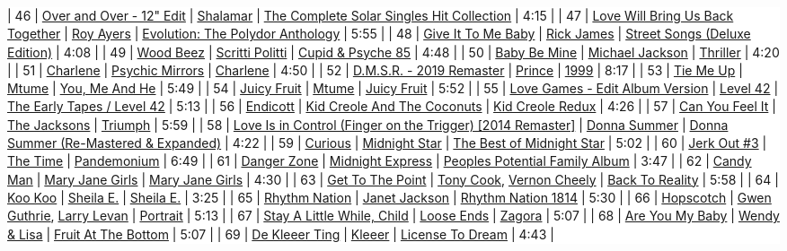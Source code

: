 | 46 | [Over and Over \- 12" Edit](https://open.spotify.com/track/76SUFUUj4HrUW4bnahehY6) | [Shalamar](https://open.spotify.com/artist/3REpOYo13YkVj1dFzda12A) | [The Complete Solar Singles Hit Collection](https://open.spotify.com/album/5J1EmtNcqq0Y4PjQkbSzDh) | 4:15 |
| 47 | [Love Will Bring Us Back Together](https://open.spotify.com/track/2LCsNgUX2qsEbKZ9yLRUJq) | [Roy Ayers](https://open.spotify.com/artist/6R9Mv0bgGE4Tqxna1q5Mrj) | [Evolution: The Polydor Anthology](https://open.spotify.com/album/1rA1iPf6VWrHLRUNse6i3l) | 5:55 |
| 48 | [Give It To Me Baby](https://open.spotify.com/track/13v3siPyvy5TTEZYmGPPse) | [Rick James](https://open.spotify.com/artist/0FrpdcVlJQqibaz5HfBUrL) | [Street Songs \(Deluxe Edition\)](https://open.spotify.com/album/2DBFUBBqJQvfXpodPi2WP5) | 4:08 |
| 49 | [Wood Beez](https://open.spotify.com/track/5uhxoEaWGasTiGwLV6azhH) | [Scritti Politti](https://open.spotify.com/artist/59luKpdal8UwxcuLJNoKwS) | [Cupid & Psyche 85](https://open.spotify.com/album/0nBH3ITWaQDYT2wAWRdg3K) | 4:48 |
| 50 | [Baby Be Mine](https://open.spotify.com/track/6XYbMGvtl6tlPoGWaiH7EY) | [Michael Jackson](https://open.spotify.com/artist/3fMbdgg4jU18AjLCKBhRSm) | [Thriller](https://open.spotify.com/album/2ANVost0y2y52ema1E9xAZ) | 4:20 |
| 51 | [Charlene](https://open.spotify.com/track/1V9n1MHvS4Chkqstqa1smV) | [Psychic Mirrors](https://open.spotify.com/artist/7wTTRevwI9A3odMw7MWnmh) | [Charlene](https://open.spotify.com/album/1XzTbY5pXS3yX1WRS9w0oC) | 4:50 |
| 52 | [D.M.S.R\. \- 2019 Remaster](https://open.spotify.com/track/6qCqCsRUhGSuRgg7jX0WM4) | [Prince](https://open.spotify.com/artist/5a2EaR3hamoenG9rDuVn8j) | [1999](https://open.spotify.com/album/34MHuXONazzgSxI0cThpAg) | 8:17 |
| 53 | [Tie Me Up](https://open.spotify.com/track/09nHziVFmEdVtguyIRlBVM) | [Mtume](https://open.spotify.com/artist/5bHSSREflcAADAyCMlmxmh) | [You, Me And He](https://open.spotify.com/album/0X7IwYZpOn6qyfiI9RLiR6) | 5:49 |
| 54 | [Juicy Fruit](https://open.spotify.com/track/223kK8LVBwzkk3Ck7Ua0Sk) | [Mtume](https://open.spotify.com/artist/5bHSSREflcAADAyCMlmxmh) | [Juicy Fruit](https://open.spotify.com/album/73kfq9W3uZk0TF61fBROOF) | 5:52 |
| 55 | [Love Games \- Edit Album Version](https://open.spotify.com/track/3jEj0AW7fdDP2F3k4EcaLq) | [Level 42](https://open.spotify.com/artist/0L9xkvBPcEp1nrhDrodxc5) | [The Early Tapes / Level 42](https://open.spotify.com/album/3jNbBEmjeHSUyrqKpDgiw8) | 5:13 |
| 56 | [Endicott](https://open.spotify.com/track/2EAK5uCyXRVHvrPC0LdBkS) | [Kid Creole And The Coconuts](https://open.spotify.com/artist/6KPWnJouOHhX0ZhscJsIU1) | [Kid Creole Redux](https://open.spotify.com/album/6YWjmgotOvWvh2DCnDeQr8) | 4:26 |
| 57 | [Can You Feel It](https://open.spotify.com/track/0RAiBUgOC5pgFUHsldtix3) | [The Jacksons](https://open.spotify.com/artist/2yrbLiuBmc9j81lTX3XUuI) | [Triumph](https://open.spotify.com/album/5YhOA7OGN6xFPwQznkfe69) | 5:59 |
| 58 | [Love Is in Control \(Finger on the Trigger\) \[2014 Remaster\]](https://open.spotify.com/track/3UOkQoi2jRxuuBIIlPOETW) | [Donna Summer](https://open.spotify.com/artist/2eogQKWWoohI3BSnoG7E2U) | [Donna Summer \(Re\-Mastered & Expanded\)](https://open.spotify.com/album/0kj5N3OTnl3nCmLEDbbt7Z) | 4:22 |
| 59 | [Curious](https://open.spotify.com/track/7x776Xq6gsCqMU8bbroouC) | [Midnight Star](https://open.spotify.com/artist/0KMLfCXYb3Dhf1hLpu8cVd) | [The Best of Midnight Star](https://open.spotify.com/album/73KzDwH8iJ9QiFyRN9LK8r) | 5:02 |
| 60 | [Jerk Out \#3](https://open.spotify.com/track/2QzLYgjE7zTj1lb6Wi1aPx) | [The Time](https://open.spotify.com/artist/1EgGVV9cmmlLEsFlunjmvv) | [Pandemonium](https://open.spotify.com/album/1N2SWhf7QtskRdb9bNoKxn) | 6:49 |
| 61 | [Danger Zone](https://open.spotify.com/track/3cnYiE0UEUyb3Hu3NSNMws) | [Midnight Express](https://open.spotify.com/artist/3lhIabehUG012TmJV9EEfe) | [Peoples Potential Family Album](https://open.spotify.com/album/38fSkJSYeHRFCsbIK75431) | 3:47 |
| 62 | [Candy Man](https://open.spotify.com/track/2STCPBRYYnsGlzmhNktVou) | [Mary Jane Girls](https://open.spotify.com/artist/7vRMMs8yrKf4PKUpUllMkr) | [Mary Jane Girls](https://open.spotify.com/album/1CHUsg2g2nY9Qi35DiMOM6) | 4:30 |
| 63 | [Get To The Point](https://open.spotify.com/track/7j9XHBwgu2CaWA62WB2l7Y) | [Tony Cook](https://open.spotify.com/artist/1IibV6YF1Z2QI712E7f0yT), [Vernon Cheely](https://open.spotify.com/artist/1mZBvfkVMlVhK0FpyJ4sNb) | [Back To Reality](https://open.spotify.com/album/3JVEG3pl5Ku4rGSBpKzid4) | 5:58 |
| 64 | [Koo Koo](https://open.spotify.com/track/2Tr5jDUYCVOxwtyL99TBUr) | [Sheila E.](https://open.spotify.com/artist/6OQrOpxSIfPai3cFaN4v4P) | [Sheila E.](https://open.spotify.com/album/4KvsP7hERJSIvJAoGX0ju6) | 3:25 |
| 65 | [Rhythm Nation](https://open.spotify.com/track/4nTYxxF8iWBq54LO3dBUie) | [Janet Jackson](https://open.spotify.com/artist/4qwGe91Bz9K2T8jXTZ815W) | [Rhythm Nation 1814](https://open.spotify.com/album/4OD3LU6001esAtFshDX46M) | 5:30 |
| 66 | [Hopscotch](https://open.spotify.com/track/4WUZGUlg8O5kEqUwK0u2C9) | [Gwen Guthrie](https://open.spotify.com/artist/77HthcNFa6SbicRaQKdhyy), [Larry Levan](https://open.spotify.com/artist/7wxPD9vDsKD5OuHCeWgXRm) | [Portrait](https://open.spotify.com/album/5YO9PAJkOPXXzLyNDiGqyR) | 5:13 |
| 67 | [Stay A Little While, Child](https://open.spotify.com/track/3lTUTlV5nyfj5Uu7u8DgUH) | [Loose Ends](https://open.spotify.com/artist/4q3lWHEW55hoLJNzZskFVo) | [Zagora](https://open.spotify.com/album/2ev6ZbefgaoveKnaVGJ6oD) | 5:07 |
| 68 | [Are You My Baby](https://open.spotify.com/track/29qgBVaOp0nlef1BtgG4ge) | [Wendy & Lisa](https://open.spotify.com/artist/5Fe7lgCHgCB8oZhG3KoTZz) | [Fruit At The Bottom](https://open.spotify.com/album/6wr7CVzGShxLNrdmxFKIAG) | 5:07 |
| 69 | [De Kleeer Ting](https://open.spotify.com/track/7JKAsbDgbK61EL5ThgY9P1) | [Kleeer](https://open.spotify.com/artist/0zaWqD1H9Rk0P14iF5oDnY) | [License To Dream](https://open.spotify.com/album/52QNtp54n9ycGvFRgqFhSS) | 4:43 |